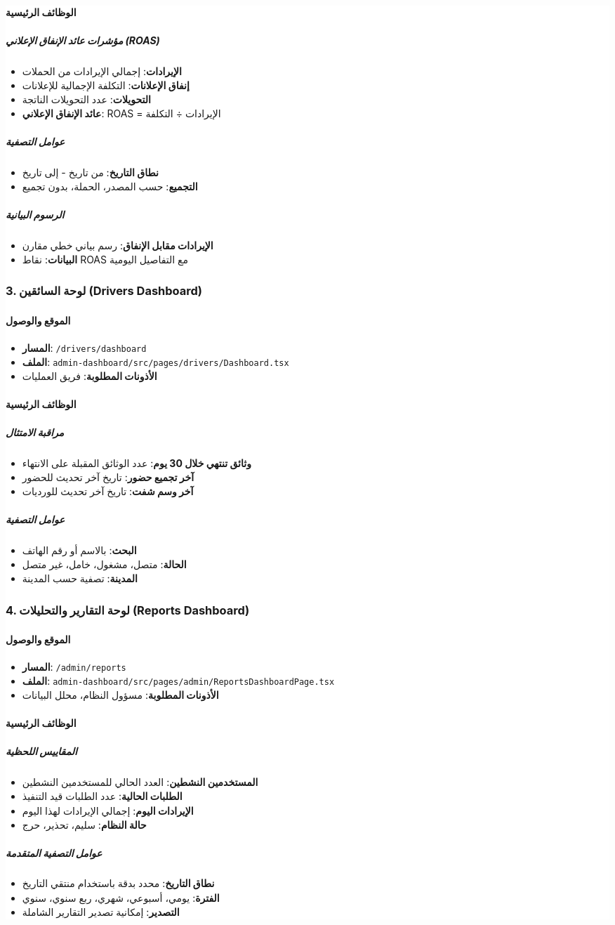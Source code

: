 #### الوظائف الرئيسية

##### مؤشرات عائد الإنفاق الإعلاني (ROAS)
- **الإيرادات**: إجمالي الإيرادات من الحملات
- **إنفاق الإعلانات**: التكلفة الإجمالية للإعلانات
- **التحويلات**: عدد التحويلات الناتجة
- **عائد الإنفاق الإعلاني**: ROAS = الإيرادات ÷ التكلفة

##### عوامل التصفية
- **نطاق التاريخ**: من تاريخ - إلى تاريخ
- **التجميع**: حسب المصدر، الحملة، بدون تجميع

##### الرسوم البيانية
- **الإيرادات مقابل الإنفاق**: رسم بياني خطي مقارن
- **البيانات**: نقاط ROAS مع التفاصيل اليومية

### 3. لوحة السائقين (Drivers Dashboard)

#### الموقع والوصول
- **المسار**: `/drivers/dashboard`
- **الملف**: `admin-dashboard/src/pages/drivers/Dashboard.tsx`
- **الأذونات المطلوبة**: فريق العمليات

#### الوظائف الرئيسية

##### مراقبة الامتثال
- **وثائق تنتهي خلال 30 يوم**: عدد الوثائق المقبلة على الانتهاء
- **آخر تجميع حضور**: تاريخ آخر تحديث للحضور
- **آخر وسم شفت**: تاريخ آخر تحديث للورديات

##### عوامل التصفية
- **البحث**: بالاسم أو رقم الهاتف
- **الحالة**: متصل، مشغول، خامل، غير متصل
- **المدينة**: تصفية حسب المدينة

### 4. لوحة التقارير والتحليلات (Reports Dashboard)

#### الموقع والوصول
- **المسار**: `/admin/reports`
- **الملف**: `admin-dashboard/src/pages/admin/ReportsDashboardPage.tsx`
- **الأذونات المطلوبة**: مسؤول النظام، محلل البيانات

#### الوظائف الرئيسية

##### المقاييس اللحظية
- **المستخدمين النشطين**: العدد الحالي للمستخدمين النشطين
- **الطلبات الحالية**: عدد الطلبات قيد التنفيذ
- **الإيرادات اليوم**: إجمالي الإيرادات لهذا اليوم
- **حالة النظام**: سليم، تحذير، حرج

##### عوامل التصفية المتقدمة
- **نطاق التاريخ**: محدد بدقة باستخدام منتقي التاريخ
- **الفترة**: يومي، أسبوعي، شهري، ربع سنوي، سنوي
- **التصدير**: إمكانية تصدير التقارير الشاملة
